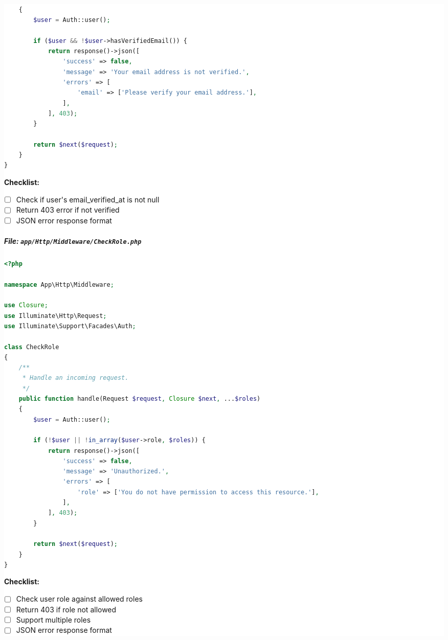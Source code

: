 ```php
    {
        $user = Auth::user();
        
        if ($user && !$user->hasVerifiedEmail()) {
            return response()->json([
                'success' => false,
                'message' => 'Your email address is not verified.',
                'errors' => [
                    'email' => ['Please verify your email address.'],
                ],
            ], 403);
        }
        
        return $next($request);
    }
}
```
**Checklist:**
- [ ] Check if user's email_verified_at is not null
- [ ] Return 403 error if not verified
- [ ] JSON error response format

##### File: `app/Http/Middleware/CheckRole.php`
```php
<?php

namespace App\Http\Middleware;

use Closure;
use Illuminate\Http\Request;
use Illuminate\Support\Facades\Auth;

class CheckRole
{
    /**
     * Handle an incoming request.
     */
    public function handle(Request $request, Closure $next, ...$roles)
    {
        $user = Auth::user();
        
        if (!$user || !in_array($user->role, $roles)) {
            return response()->json([
                'success' => false,
                'message' => 'Unauthorized.',
                'errors' => [
                    'role' => ['You do not have permission to access this resource.'],
                ],
            ], 403);
        }
        
        return $next($request);
    }
}
```
**Checklist:**
- [ ] Check user role against allowed roles
- [ ] Return 403 if role not allowed
- [ ] Support multiple roles
- [ ] JSON error response format
